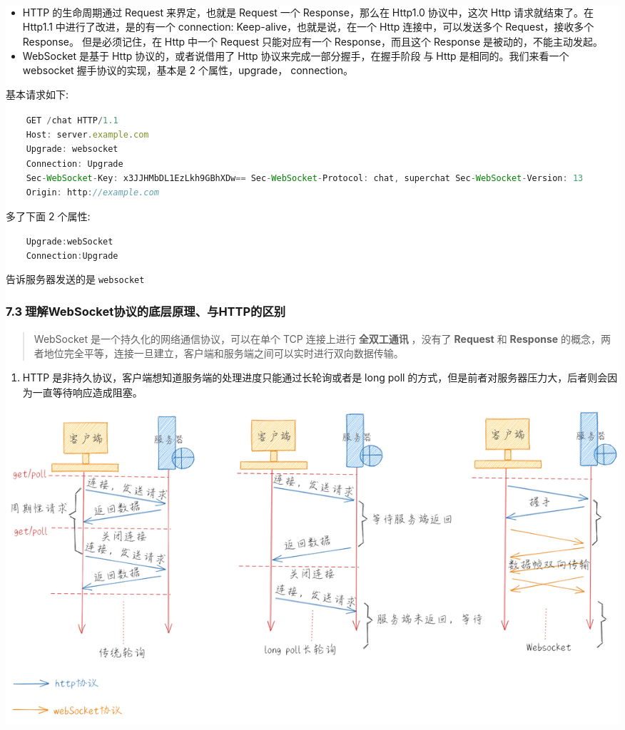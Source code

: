   * HTTP 的生命周期通过 Request 来界定，也就是 Request 一个 Response，那么在 Http1.0 协议中，这次 Http 请求就结束了。在 Http1.1 中进行了改进，是的有一个 connection: Keep-alive，也就是说，在一个 Http 连接中，可以发送多个 Request，接收多个 Response。 但是必须记住，在 Http 中一个 Request 只能对应有一个 Response，而且这个 Response 是被动的，不能主动发起。
  * WebSocket 是基于 Http 协议的，或者说借用了 Http 协议来完成一部分握手，在握手阶段 与 Http 是相同的。我们来看一个 websocket 握手协议的实现，基本是 2 个属性，upgrade， connection。

基本请求如下:
```javascript
    GET /chat HTTP/1.1
    Host: server.example.com
    Upgrade: websocket
    Connection: Upgrade
    Sec-WebSocket-Key: x3JJHMbDL1EzLkh9GBhXDw== Sec-WebSocket-Protocol: chat, superchat Sec-WebSocket-Version: 13
    Origin: http://example.com
```

多了下面 2 个属性:
```javascript
    Upgrade:webSocket 
    Connection:Upgrade
```

告诉服务器发送的是 `websocket`

### 7.3 理解WebSocket协议的底层原理、与HTTP的区别

> WebSocket 是一个持久化的网络通信协议，可以在单个 TCP 连接上进行 **全双工通讯** ，没有了 **Request** 和
> **Response** 的概念，两者地位完全平等，连接一旦建立，客户端和服务端之间可以实时进行双向数据传输。

  1. HTTP 是非持久协议，客户端想知道服务端的处理进度只能通过长轮询或者是 long poll 的方式，但是前者对服务器压力大，后者则会因为一直等待响应造成阻塞。

![](/images/s_poetries_work_images_202203211356046.png)
